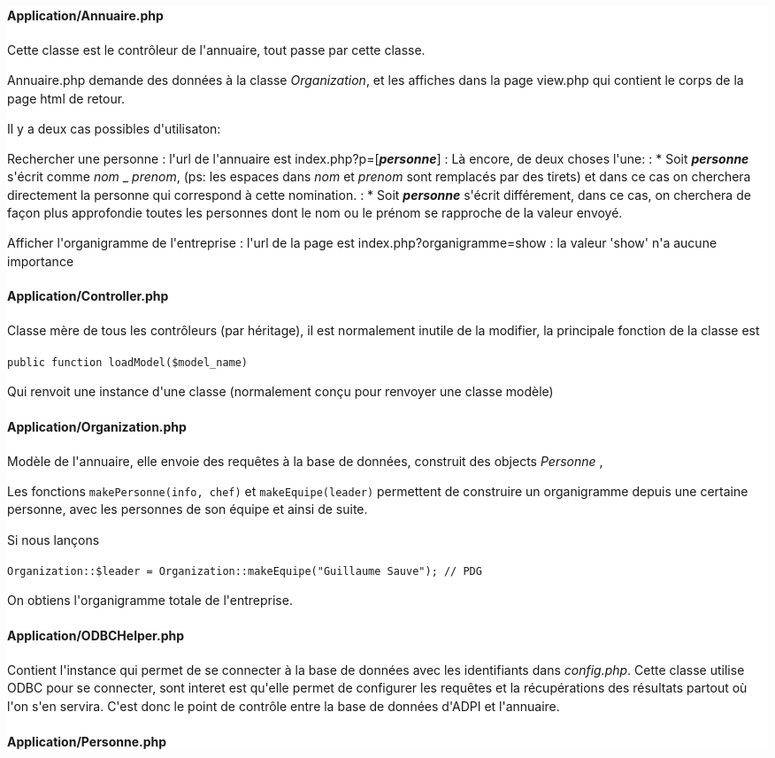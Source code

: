 #### <i class="icon-file"></i> Application/Annuaire.php

Cette classe est le contrôleur de l'annuaire, tout passe par cette classe.

Annuaire.php demande des données à la classe *Organization*, et les affiches dans la page view.php qui contient le corps de la page html de retour.

Il y a deux cas possibles d'utilisaton:

Rechercher une personne
: l'url de l'annuaire est index.php?p=[***personne***]
: Là encore, de deux choses l'une:
: * Soit ***personne*** s'écrit comme *nom* _ *prenom*, (ps: les espaces dans *nom* et *prenom* sont remplacés par des tirets) et dans ce cas on cherchera directement la personne qui correspond à cette nomination.
: * Soit ***personne*** s'écrit différement, dans ce cas, on cherchera de façon plus approfondie toutes les personnes dont le nom ou le prénom se rapproche de la valeur envoyé.

Afficher l'organigramme de l'entreprise
: l'url de la page est index.php?organigramme=show
: la valeur 'show' n'a aucune importance

#### <i class="icon-file"></i> Application/Controller.php

Classe mère de tous les contrôleurs (par héritage), il est normalement inutile de la modifier, la principale fonction de la classe est 

```
public function loadModel($model_name)
```

Qui renvoit une instance d'une classe (normalement conçu pour renvoyer une classe modèle)

#### <i class="icon-file"></i> Application/Organization.php

Modèle de l'annuaire, elle envoie des requêtes à la base de données, construit des objects *Personne* , 

Les fonctions `makePersonne(info, chef)` et `makeEquipe(leader)` permettent de construire un organigramme depuis une certaine personne, avec les personnes de son équipe et ainsi de suite. 

Si nous lançons 
```
Organization::$leader = Organization::makeEquipe("Guillaume Sauve"); // PDG
```

On obtiens l'organigramme totale de l'entreprise.

#### <i class="icon-file"></i> Application/ODBCHelper.php

Contient l'instance qui permet de se connecter à la base de données avec les identifiants dans *config.php*.
Cette classe utilise ODBC pour se connecter, sont interet est qu'elle permet de configurer les requêtes et la récupérations des résultats partout où l'on s'en servira. C'est donc le point de contrôle entre la base de données d'ADPI et l'annuaire.

#### <i class="icon-file"></i> Application/Personne.php
